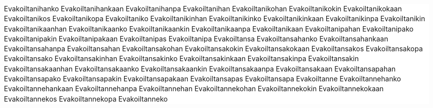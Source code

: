 Evakoiltanihanko
Evakoiltanihankaan
Evakoiltanihanpa
Evakoiltanihan
Evakoiltanikohan
Evakoiltanikokin
Evakoiltanikokaan
Evakoiltanikos
Evakoiltanikopa
Evakoiltaniko
Evakoiltanikinhan
Evakoiltanikinko
Evakoiltanikinkaan
Evakoiltanikinpa
Evakoiltanikin
Evakoiltanikaanhan
Evakoiltanikaanko
Evakoiltanikaankin
Evakoiltanikaanpa
Evakoiltanikaan
Evakoiltanipahan
Evakoiltanipako
Evakoiltanipakin
Evakoiltanipakaan
Evakoiltanipas
Evakoiltanipa
Evakoiltansa
Evakoiltansahanko
Evakoiltansahankaan
Evakoiltansahanpa
Evakoiltansahan
Evakoiltansakohan
Evakoiltansakokin
Evakoiltansakokaan
Evakoiltansakos
Evakoiltansakopa
Evakoiltansako
Evakoiltansakinhan
Evakoiltansakinko
Evakoiltansakinkaan
Evakoiltansakinpa
Evakoiltansakin
Evakoiltansakaanhan
Evakoiltansakaanko
Evakoiltansakaankin
Evakoiltansakaanpa
Evakoiltansakaan
Evakoiltansapahan
Evakoiltansapako
Evakoiltansapakin
Evakoiltansapakaan
Evakoiltansapas
Evakoiltansapa
Evakoiltanne
Evakoiltannehanko
Evakoiltannehankaan
Evakoiltannehanpa
Evakoiltannehan
Evakoiltannekohan
Evakoiltannekokin
Evakoiltannekokaan
Evakoiltannekos
Evakoiltannekopa
Evakoiltanneko